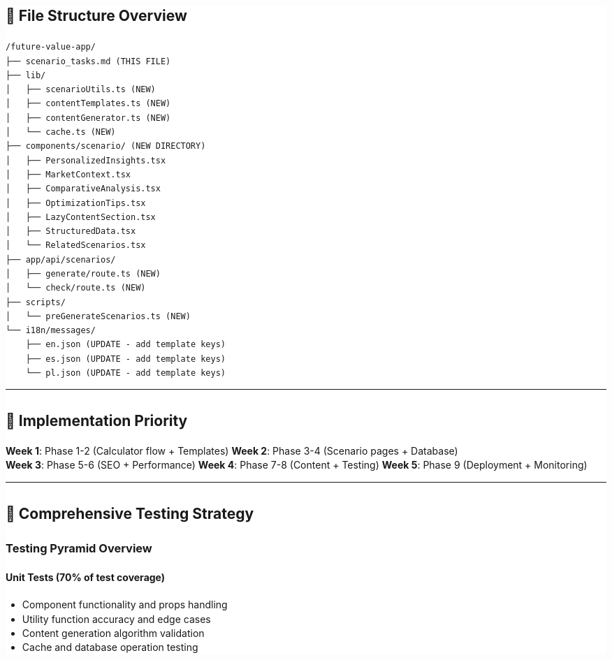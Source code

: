## 📁 **File Structure Overview**

```
/future-value-app/
├── scenario_tasks.md (THIS FILE)
├── lib/
│   ├── scenarioUtils.ts (NEW)
│   ├── contentTemplates.ts (NEW)
│   ├── contentGenerator.ts (NEW)
│   └── cache.ts (NEW)
├── components/scenario/ (NEW DIRECTORY)
│   ├── PersonalizedInsights.tsx
│   ├── MarketContext.tsx
│   ├── ComparativeAnalysis.tsx
│   ├── OptimizationTips.tsx
│   ├── LazyContentSection.tsx
│   ├── StructuredData.tsx
│   └── RelatedScenarios.tsx
├── app/api/scenarios/
│   ├── generate/route.ts (NEW)
│   └── check/route.ts (NEW)
├── scripts/
│   └── preGenerateScenarios.ts (NEW)
└── i18n/messages/
    ├── en.json (UPDATE - add template keys)
    ├── es.json (UPDATE - add template keys)
    └── pl.json (UPDATE - add template keys)
```

---

## 🚀 **Implementation Priority**

**Week 1**: Phase 1-2 (Calculator flow + Templates)
**Week 2**: Phase 3-4 (Scenario pages + Database)  
**Week 3**: Phase 5-6 (SEO + Performance)
**Week 4**: Phase 7-8 (Content + Testing)
**Week 5**: Phase 9 (Deployment + Monitoring)

---

## 🧪 **Comprehensive Testing Strategy**

### **Testing Pyramid Overview**

#### **Unit Tests (70% of test coverage)**

- Component functionality and props handling
- Utility function accuracy and edge cases
- Content generation algorithm validation
- Cache and database operation testing
